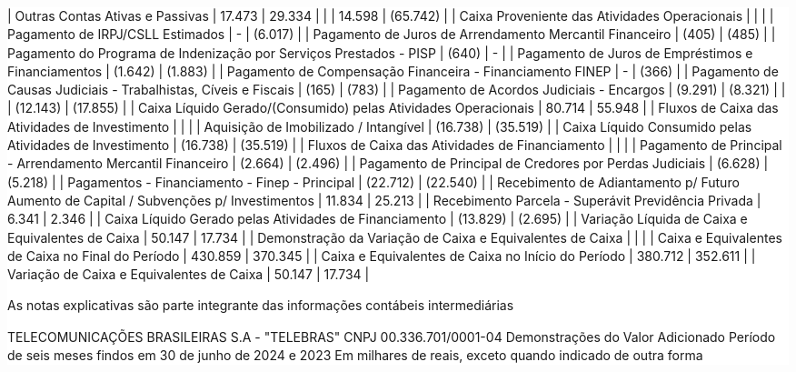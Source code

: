 | Outras Contas Ativas e Passivas                                                        | 17.473       | 29.334                      |
|                                                                                        | 14.598       | (65.742)                    |
| Caixa Proveniente das Atividades Operacionais                                          |              |                             |
| Pagamento de IRPJ/CSLL Estimados                                                       | -            | (6.017)                     |
| Pagamento de Juros de Arrendamento Mercantil Financeiro                                | (405)        | (485)                       |
| Pagamento do Programa de Indenização por Serviços Prestados - PISP                     | (640)        | -                           |
| Pagamento de Juros de Empréstimos e Financiamentos                                     | (1.642)      | (1.883)                     |
| Pagamento de Compensação Financeira - Financiamento FINEP                              | -            | (366)                       |
| Pagamento de Causas Judiciais - Trabalhistas, Cíveis e Fiscais                         | (165)        | (783)                       |
| Pagamento de Acordos Judiciais - Encargos                                              | (9.291)      | (8.321)                     |
|                                                                                        | (12.143)     | (17.855)                    |
| Caixa Líquido Gerado/(Consumido) pelas Atividades Operacionais                         | 80.714       | 55.948                      |
| Fluxos de Caixa das Atividades de Investimento                                         |              |                             |
| Aquisição de Imobilizado / Intangível                                                  | (16.738)     | (35.519)                    |
| Caixa Líquido Consumido pelas Atividades de Investimento                               | (16.738)     | (35.519)                    |
| Fluxos de Caixa das Atividades de Financiamento                                        |              |                             |
| Pagamento de Principal - Arrendamento Mercantil Financeiro                             | (2.664)      | (2.496)                     |
| Pagamento de Principal de Credores por Perdas Judiciais                                | (6.628)      | (5.218)                     |
| Pagamentos - Financiamento - Finep - Principal                                         | (22.712)     | (22.540)                    |
| Recebimento de Adiantamento p/ Futuro Aumento de Capital / Subvenções p/ Investimentos | 11.834       | 25.213                      |
| Recebimento Parcela - Superávit Previdência Privada                                    | 6.341        | 2.346                       |
| Caixa Líquido Gerado pelas Atividades de Financiamento                                 | (13.829)     | (2.695)                     |
| Variação Líquida de Caixa e Equivalentes de Caixa                                      | 50.147       | 17.734                      |
| Demonstração da Variação de Caixa e Equivalentes de Caixa                              |              |                             |
| Caixa e Equivalentes de Caixa no Final do Período                                      | 430.859      | 370.345                     |
| Caixa e Equivalentes de Caixa no Início do Período                                     | 380.712      | 352.611                     |
| Variação de Caixa e Equivalentes de Caixa                                              | 50.147       | 17.734                      |

As notas explicativas são parte integrante das informações contábeis intermediárias





TELECOMUNICAÇÕES BRASILEIRAS S.A - "TELEBRAS" CNPJ 00.336.701/0001-04 Demonstrações do Valor Adicionado Período de seis meses findos em 30 de junho de 2024 e 2023 Em milhares de reais, exceto quando indicado de outra forma
